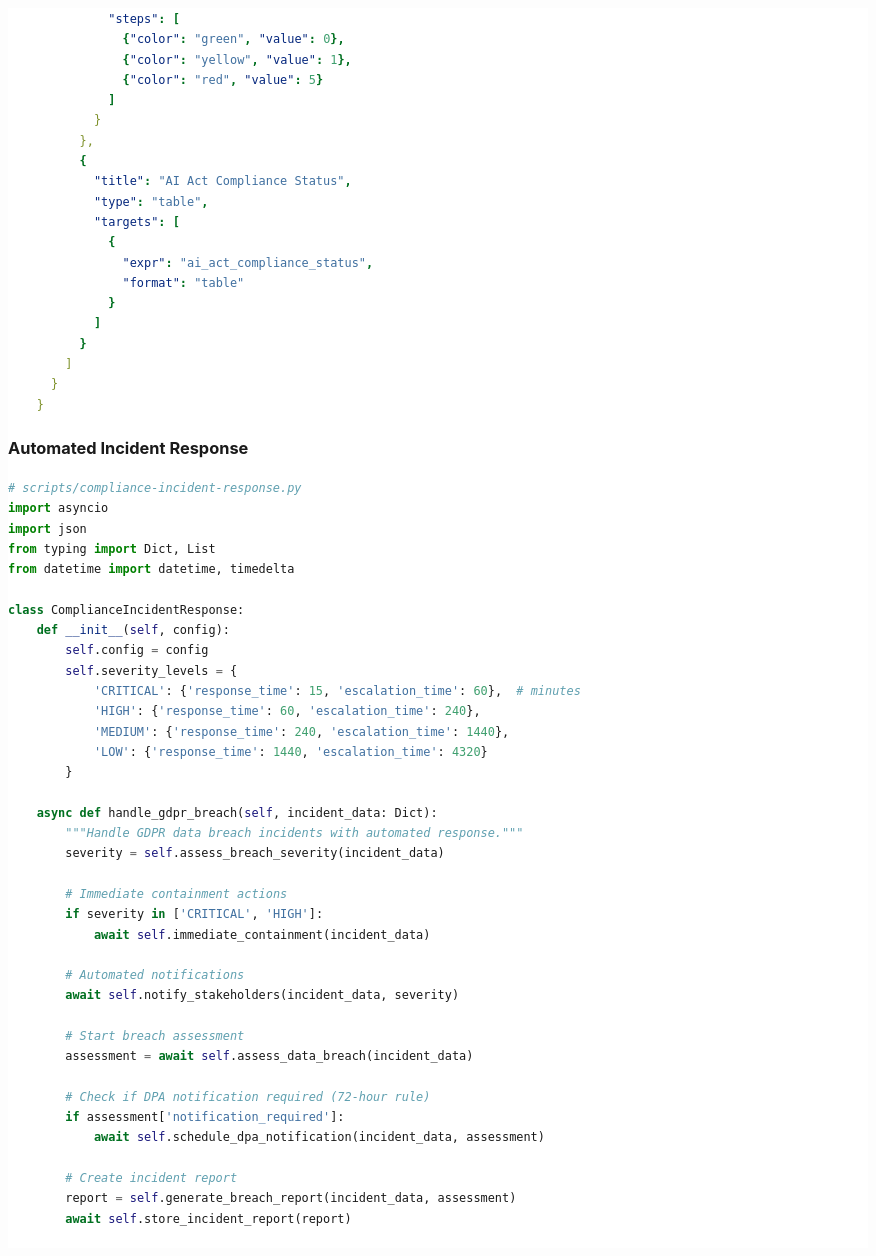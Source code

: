 ```yaml
              "steps": [
                {"color": "green", "value": 0},
                {"color": "yellow", "value": 1},
                {"color": "red", "value": 5}
              ]
            }
          },
          {
            "title": "AI Act Compliance Status",
            "type": "table",
            "targets": [
              {
                "expr": "ai_act_compliance_status",
                "format": "table"
              }
            ]
          }
        ]
      }
    }
```

### Automated Incident Response

```python
# scripts/compliance-incident-response.py
import asyncio
import json
from typing import Dict, List
from datetime import datetime, timedelta

class ComplianceIncidentResponse:
    def __init__(self, config):
        self.config = config
        self.severity_levels = {
            'CRITICAL': {'response_time': 15, 'escalation_time': 60},  # minutes
            'HIGH': {'response_time': 60, 'escalation_time': 240},
            'MEDIUM': {'response_time': 240, 'escalation_time': 1440},
            'LOW': {'response_time': 1440, 'escalation_time': 4320}
        }
    
    async def handle_gdpr_breach(self, incident_data: Dict):
        """Handle GDPR data breach incidents with automated response."""
        severity = self.assess_breach_severity(incident_data)
        
        # Immediate containment actions
        if severity in ['CRITICAL', 'HIGH']:
            await self.immediate_containment(incident_data)
        
        # Automated notifications
        await self.notify_stakeholders(incident_data, severity)
        
        # Start breach assessment
        assessment = await self.assess_data_breach(incident_data)
        
        # Check if DPA notification required (72-hour rule)
        if assessment['notification_required']:
            await self.schedule_dpa_notification(incident_data, assessment)
        
        # Create incident report
        report = self.generate_breach_report(incident_data, assessment)
        await self.store_incident_report(report)
        
```